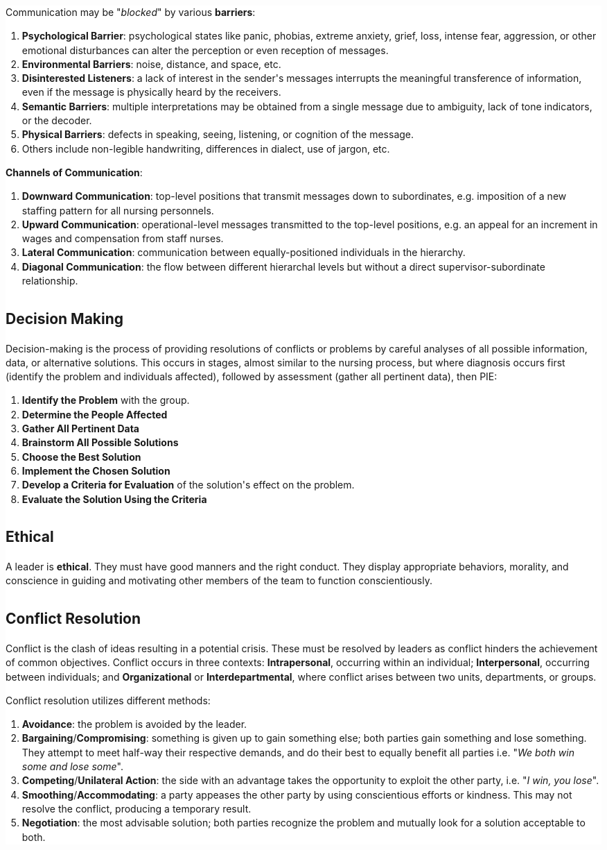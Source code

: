 Communication may be "*blocked*" by various **barriers**:
1. **Psychological Barrier**: psychological states like panic, phobias, extreme anxiety, grief, loss, intense fear, aggression, or other emotional disturbances can alter the perception or even reception of messages.
2. **Environmental Barriers**: noise, distance, and space, etc.
3. **Disinterested Listeners**: a lack of interest in the sender's messages interrupts the meaningful transference of information, even if the message is physically heard by the receivers.
4. **Semantic Barriers**: multiple interpretations may be obtained from a single message due to ambiguity, lack of tone indicators, or the decoder.
5. **Physical Barriers**: defects in speaking, seeing, listening, or cognition of the message.
6. Others include non-legible handwriting, differences in dialect, use of jargon, etc.

**Channels of Communication**:
1. **Downward Communication**: top-level positions that transmit messages down to subordinates, e.g. imposition of a new staffing pattern for all nursing personnels.
2. **Upward Communication**: operational-level messages transmitted to the top-level positions, e.g. an appeal for an increment in wages and compensation from staff nurses.
3. **Lateral Communication**: communication between equally-positioned individuals in the hierarchy.
4. **Diagonal Communication**: the flow between different hierarchal levels but without a direct supervisor-subordinate relationship.
## Decision Making
Decision-making is the process of providing resolutions of conflicts or problems by careful analyses of all possible information, data, or alternative solutions. This occurs in stages, almost similar to the nursing process, but where diagnosis occurs first (identify the problem and individuals affected), followed by assessment (gather all pertinent data), then PIE:
1. **Identify the Problem** with the group.
2. **Determine the People Affected**
3. **Gather All Pertinent Data**
4. **Brainstorm All Possible Solutions**
5. **Choose the Best Solution**
6. **Implement the Chosen Solution**
7. **Develop a Criteria for Evaluation** of the solution's effect on the problem.
8. **Evaluate the Solution Using the Criteria**
## Ethical
A leader is **ethical**. They must have good manners and the right conduct. They display appropriate behaviors, morality, and conscience in guiding and motivating other members of the team to function conscientiously.
## Conflict Resolution
Conflict is the clash of ideas resulting in a potential crisis. These must be resolved by leaders as conflict hinders the achievement of common objectives. Conflict occurs in three contexts: **Intrapersonal**, occurring within an individual; **Interpersonal**, occurring between individuals; and **Organizational** or **Interdepartmental**, where conflict arises between two units, departments, or groups.

Conflict resolution utilizes different methods:
1. **Avoidance**: the problem is avoided by the leader.
2. **Bargaining**/**Compromising**: something is given up to gain something else; both parties gain something and lose something. They attempt to meet half-way their respective demands, and do their best to equally benefit all parties i.e. "*We both win some and lose some*".
3. **Competing**/**Unilateral Action**: the side with an advantage takes the opportunity to exploit the other party, i.e. "*I win, you lose*".
4. **Smoothing**/**Accommodating**: a party appeases the other party by using conscientious efforts or kindness. This may not resolve the conflict, producing a temporary result.
5. **Negotiation**: the most advisable solution; both parties recognize the problem and mutually look for a solution acceptable to both.
